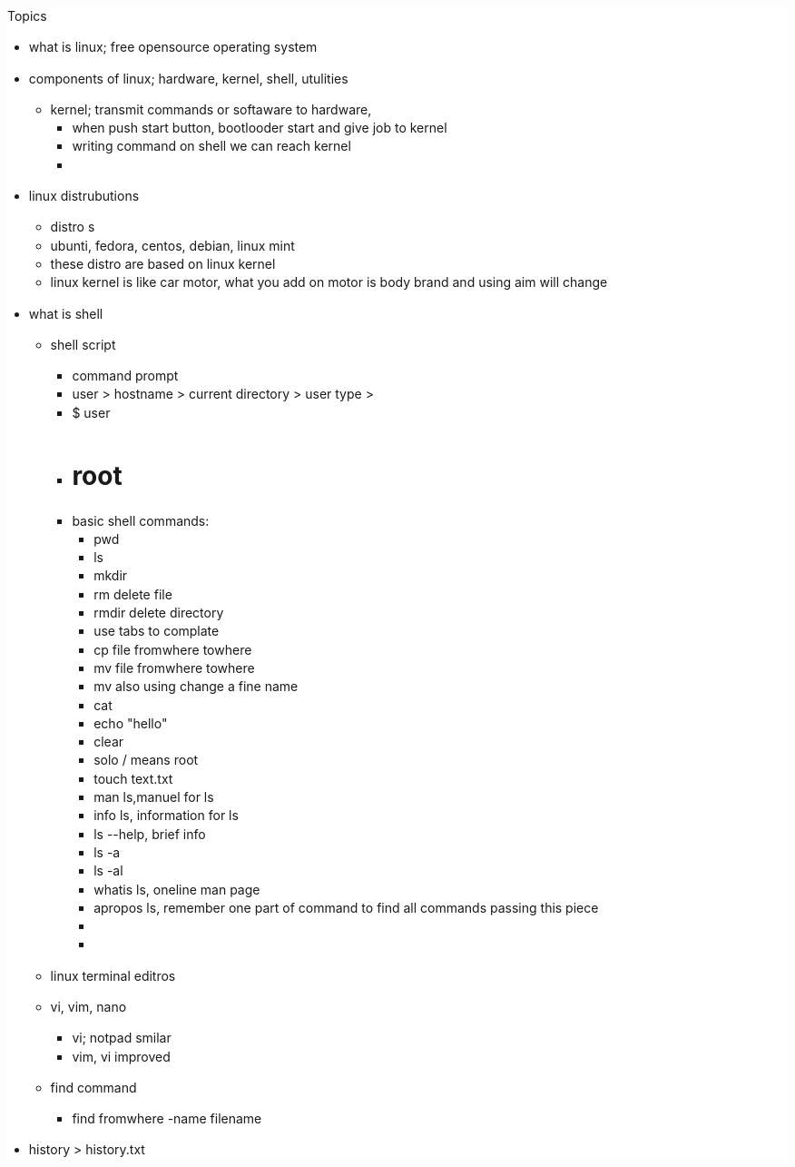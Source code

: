 Topics 
  - what is linux; free opensource operating system
  - components of linux; hardware, kernel, shell, utulities
    - kernel; transmit commands or softaware to hardware, 
      - when push start button, bootlooder start and give job to kernel
      - writing command on shell we can reach kernel
      - 
  - linux distrubutions
    -  distro s
    -  ubunti, fedora, centos, debian, linux mint
    -  these distro are based on linux kernel
    -  linux kernel is like car motor, what you add on motor is body brand and using aim will change
  
  - what is shell
    - shell script
      - command prompt
      - user > hostname > current directory > user type >
      - $ user
      - # root
      - basic shell commands:
        - pwd
        - ls
        - mkdir
        - rm delete file
        - rmdir delete directory
        - use tabs to complate
        - cp file fromwhere towhere
        - mv file fromwhere towhere
        - mv also using change a fine name
        - cat
        - echo "hello"
        - clear
        - solo / means root
        - touch text.txt
        - man ls,manuel for ls
        - info ls, information for ls
        - ls --help, brief info
        - ls -a
        - ls -al
        - whatis ls, oneline man page
        - apropos ls, remember one part of command to find all commands passing this piece
        - 
        - 
    - linux terminal editros
    - vi, vim, nano
      - vi; notpad smilar
      - vim, vi improved

    - find command
      - find fromwhere -name filename

  - history > history.txt
